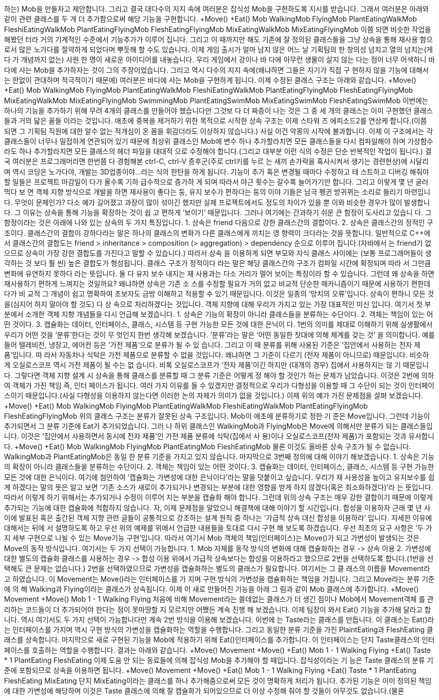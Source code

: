 하는) Mob을 만들자고 제안합니다. 그리고 결국 대다수의 지지 속에 여러분은 잡식성 Mob을 구현하도록 지시를 받습니다. 그래서 여러분은 아래와 같이 관련 클래스를 두 개 더 추가함으로써 해당 기능을 구현합니다. +Move() +Eat() Mob WalkingMob FlyingMob PlantEatingWalkMob FleshiEatingWalkMob PlantEatingFlyingMob FleshEatingFlyingMob MixEatingWalkMob MixEatingFlyingMob 이쯤 되면 비슷한 작업을 해봤던 터라 거의 기계적인 수준에서 기능추가가 이루어 집니다. 그리고 이 때까지만 해도 기존에 잘 정의된 클래스들을 그냥 상속을 통해 재사용 함으로서 많은 노가다를 절약하게 되었다며 뿌듯해 할 수도 있습니다. 이제 게임 출시가 얼마 남지 않은 어느 날 기획팀의 한 창의성 넘치고 열의 넘치는(게다 가 개념까지 없는) 사원 한 명이 새로운 아이디어를 내놓습니다. 우리 게임에서 강이나 바 다에 아무런 생물이 살지 않는 다는 점이 너무 어색하니 바다에 사는 Mob을 추가하자는 것이 그의 주장이었습니다. 그리고 역시 다수의 지지 속에(왜냐하면 그들은 자기가 직접 구 현하지 않을 기능에 대해서는 한없이 관대하며 적극적이기 때문에) 여러분은 바다에 사는 Mob을 구현하게 됩니다. 이제 수정된 클래스 구조는 아래와 같습니다. +Move() +Eat() Mob WalkingMob FlyingMob PlantEatingWalkMob FleshiEatingWalkMob PlantEatingFlyingMob FleshEatingFlyingMob MixEatingWalkMob MixEatingFlyingMob SwimmingMob PlantEatingSwimMob MixEatingSwimMob FleshEatingSwimMob 이번에는 하나의 기능을 추가하기 위해 무려 4개의 클래스를 만들어야 했습니다만 그것보 다 더 짜증이 나는 것은 그 중 세 개의 클래스는 이미 구현했던 클래스들과 거의 닯은 꼴들 이라는 것입니다. 애초에 중복을 제거하기 위한 목적으로 시작한 상속 구조는 이제 스타워 즈 에피소드2를 연상케 합니다.(이쯤 되면 그 기획팀 직원에 대한 알수 없는 적개심이 온 몸을 휘감더라도 이상하지 않습니다.) 사실 이건 악몽의 시작에 불과합니다. 이제 이 구조에서는 각 클래스들이 너무나 밀접하게 연관되어 있기 때문에 최상위 클래스인 Mob에 변수 하나 추가할라치면 모든 클래스들을 다시 컴파일해야 하며 가상함수라도 하나 추가할라치면 모든 클래스의 헤더 파일을 대대적 으로 수정해야 합니다.(그리고 대부분 이런 식의 수정은 단순 반복적인 작업이 됩니다.) 결 국 여러분은 프로그래머라면 한번쯤 다 경험해본 ctrl-C, ctrl-V 증후군(주로 ctrl키를 누르 는 새끼 손가락을 혹사시켜서 생기는 경련현상)에 시달리며 역시 코딩은 노가다야, 개발는 3D업종이야…라는 식의 한탄을 하게 됩니다. 기능이 추가 혹은 변경될 때마다 수정하고 테 스트하고 디버깅 해줘야 할 일들은 프로젝트 마감일이 다가 올수록 기하 급수적으로 증가하 게 되며 따라서 야근 횟수는 갈수록 늘어가기만 합니다. 그리고 이렇게 몇 년 굴러 먹다 보 면 객체 지향 방식으로 개발을 하면 재사용이 좋다는 둥, 유지 보수가 편하다는 둥의 이야 기들은 남극 펭귄 방귀뀌는 소리로 들리기 마련입니다. 무엇이 문제인가? 다소 예가 길어졌고 과장이 많이 섞이긴 했지만 실제 프로젝트에서도 정도의 차이가 있을 뿐 이와 비슷한 경우가 많이 발생합니다. 그 이유는 상속을 통해 기능을 확장하는 것이 쉽 고 편하게 ‘보이기’ 때문입니다. 그러나 여기에는 간과하기 쉬운 큰 함정이 도사리고 있습니 다. 그 함정이라는 것은 아래에 나와 있는 상속의 두 가지 특징입니다. 1. 상속은 friend 다음으로 강한 클래스간의 결합이다. 2. 상속은 클래스간의 정적인 구조이다. 클래스간의 결합이 강하다라는 말은 하나의 클래스의 변화가 다른 클래스에게 끼치는 영 향력이 크다라는 것을 뜻합니다. 일반적으로 C++에서 클래스간의 결합도는 friend > inheritance > composition (> aggregation) > dependency 순으로 이루어 집니다.(자바에서 는 friend가 없으므로 상속이 가장 강한 결합도를 가진다고 말할 수 있습니다.) 따라서 상속 을 이용하게 되면 부모와 자식 클래스 사이에는 (보통 프로그래머들이 생각하는 것 보다 훨 씬) 높은 결합도가 형성됩니다. 클래스 구조가 정적이다 라는 말은 해당 클래스간의 구조가 컴파일 시간에 확정되며 따라 서 그만큼 변화에 유연하지 못하다 라는 뜻입니다. 둘 다 유지 보수 내지는 재 사용과는 다소 거리가 멀어 보이는 특징이라 할 수 있습니다. 그런데 왜 상속을 하면 재사용하기 편하게 느껴지는 것일까요? 왜냐하면 상속은 기존 소 스를 수정할 필요가 거의 없고 비교적 단순한 매카니즘이기 때문에 사용하기 편한데다가 비 교적 그 개념이 쉽고 명확하여 초보자도 금방 이해하고 적용할 수 있기 때문입니다. 이것은 일종의 ‘망치의 오류’입니다. 상속이 편하니 모든 것을(심지어 하지 말아야 할 것도) 다 상 속으로 처리하겠다는 것입니다. 객체 지향에 대해 우리가 가지고 있는 가장 대표적인 미신 입니다. 여기서 첫 부분에서 소개한 객체 지향 개념들을 다시 언급해 보겠습니다. 1. 상속은 기능의 확장이 아니라 클래스들을 분류하는 수단이다. 2. 객체는 책임이 있는 어떤 것이다. 3. 캡슐화는 데이터, 인터페이스, 클래스, 시스템 등 구현 가능한 모든 것에 대한 은닉이 다. 1번의 의미를 제대로 이해하기 위해 실생활에서 우리가 어떤 것을 ‘분류’한다는 것이 무 엇인지 한번 생각해 보겠습니다. ‘분류’라는 말은 ‘어떤 동일한 잣대에 의해 체계를 갖는 것’ 을 의미합니다. 예를 들어 텔레비전, 냉장고, 에어컨 등은 ‘가전 제품’으로 분류가 될 수 있 습니다. 그리고 이 때 분류를 위해 사용된 기준은 ‘집안에서 사용하는 전자 제품’입니다. 따 라서 자동차나 식탁은 가전 제품으로 분류할 수 없을 것입니다. 왜냐하면 그 기준이 다르기 (전자 제품이 아니므로) 때문입니다. 비슷하게 오실로스코프 역시 가전 제품이 될 수는 없 습니다. 비록 오실로스코프가 ‘전자 제품’이긴 하지만 (대개의 경우) 집에서 사용하지는 않 기 때문입니다. 그렇다면 객체 지향 설계 시 상속을 통해 클래스를 분류할 때 그 분류 기준은 어떻게 정 해야 할 것인가 하는 문제가 남았습니다. 이것은 2번에 의하여 객체가 가진 책임 즉, 인터 페이스가 됩니다. 여러 가지 이유를 들 수 있겠지만 결정적으로 우리가 다형성을 이용할 때 그 수단이 되는 것이 인터페이스이기 때문입니다.(사실 다형성을 이용하지 않는다면 이러한 논의 자체가 의미가 없을 것입니다.) 이제 위의 예가 가진 문제점을 살펴 보겠습니다. +Move() +Eat() Mob WalkingMob FlyingMob PlantEatingWalkMob FleshiEatingWalkMob PlantEatingFlyingMob FleshEatingFlyingMob 위의 클래스 구조는 분류가 잘못된 상속 구조입니다. Mob이 애초에 분류하기로 정한 기 준은 Move입니다. 그런데 기능이 추가되면서 그 분류 기준에 Eat가 추가되었습니다. 그러 나 하위 클래스인 WalkingMob과 FlyingMob은 Move에 의해서만 분류가 되는 클래스들입 니다. 이것은 ‘집안에서 사용하면서 동시에 전자 제품’인 가전 제품 분류에 식탁(집에서 사 용)이나 오실로스코프(전자 제품)가 포함되는 것과 유사합니다. +Move() +Eat() Mob WalkingMob FlyingMob PlantEatingMob FleshEatingMob 물론 이것도 올바른 상속 구조가 될 수 없습니다. WalkingMob과 PlantEatingMob은 동일 한 분류 기준을 가지고 있지 않습니다. 마지막으로 3번째 정의에 대해 이야기 해보겠습니다. 1. 상속은 기능의 확장이 아니라 클래스들을 분류하는 수단이다. 2. 객체는 책임이 있는 어떤 것이다. 3. 캡슐화는 데이터, 인터페이스, 클래스, 시스템 등 구현 가능한 모든 것에 대한 은닉이다. 여기에 첨언하여 ‘캡슐화는 가변성에 대한 은닉이다’라는 말을 덧붙이고 싶습니다. 우리가 재 사용성을 높이고 유지보수를 쉽게 하겠다는 말의 뜻은 알고 보면 ‘기존 소스가 새로이 추가되거나 변경되는 부분에 대한 영향을 받게 하지 않겠다(혹은 최소화하겠다)’라 는 뜻입니다. 따라서 이렇게 하기 위해서는 추가되거나 수정이 이루어 지는 부분을 캡슐화 해야 합니다. 그런데 위의 상속 구조는 매우 강한 결합이기 때문에 이렇게 추가되는 기능에 대한 캡슐화에 적합하지 않습니다. 자, 이제 문제점을 알았으니 해결책에 대해 이야기 할 시간입니다. 합성을 이용하자 근래 몇 년 사이에 발표된 혹은 출간된 객체 지향 관련 글들이 공통적으로 강조하는 설계 원칙 중 하나는 ‘가급적 상속 대신 합성을 이용하라’ 입니다. 자세한 이유에 대해서는 뒤에 서 설명하도록 하고 우선 위의 예제를 위에서 언급한 내용들을 토대로 다시 구현 해 보도록 하겠습니다. 우선 최초의 요구 사항은 ‘두 가지 세부 구현으로 나뉠 수 있는 Move기능 구현’입니다. 따라서 여기서 Mob 객체의 책임(인터페이스)는 Move()가 되고 가변성이 발생되는 것은 Move의 동작 방식입니다. 여기서는 두 가지 선택이 가능합니다. 1. Mob 자체를 동작 방식의 변화에 대해 캡슐화하는 경우 -> 상속 이용 2. 가변성에 대한 별도의 캡슐화 클래스를 사용하는 경우 -> 합성 이용 위에서 가급적 상속보다는 합성을 이용하라고 했으므로 2번을 선택하도록 합니다.(1번을 선택해도 큰 문제는 없습니다.) 2번을 선택하였으므로 가변성을 캡슐화하는 별도의 클래스가 필요합니다. 여기서는 그 클 래스의 이름을 Movement라고 하였습니다. 이 Movement는 Move()라는 인터페이스를 가 지며 구현 방식의 가변성을 캡슐화하는 책임을 가집니다. 그리고 Move라는 분류 기준에 의 해 Walking과 Flying이라는 클래스가 상속됩니다. 이제 이 새로 만들어진 기능을 아래 그 림과 같이 Mob 클래스에 추가합니다. +Move() Movement +Move() Mob 1 - 1 Walking Flying 처음에 비해 Movement라는 쓸데없는 클래스가 더 생긴 점이나 Mob에서 Movement객체 를 관리하는 코드들이 더 추가되어야 한다는 점이 못마땅할 지 모르지만 어쨌든 계속 진행 해 보겠습니다. 이제 팀장이 와서 Eat() 기능을 추가해 달라고 합니다. 역시 여기서도 두 가지 선택이 가능합니다만 계속 2번 방식을 이용해 보겠습니다. 이번에 는 Taste라는 클래스를 만듭니다. 이 클래스는 Eat()라는 인터페이스를 가지며 역시 구현 방식의 가변성을 캡슐화하는 역할을 수행합니다. 그리고 동일한 분류 기준을 가진 PlaintEating과 FleshEating 클래스를 상속합니다. 마지막으로 새로 구현된 기능을 Mob에 적용하기 위해 Eat()인터페이스를 추가합니다. 이 인터페이스는 단지 Taste클래스의 인터페이스를 호출하는 역할을 수행합니다. 결과는 아래와 같습니다. +Move() Movement +Move() +Eat() Mob 1 - 1 Walking Flying +Eat() Taste * 1 PlantEating FleshEating 이제 도움 안 되는 동료들에 의해 잡식성 Mob을 추가해야 할 때입니다. 잡식성이라는 기 능은 Taste 클래스의 분류 기준에 포함되므로 상속을 이용하면 됩니다. +Move() Movement +Move() +Eat() Mob 1 - 1 Walking Flying +Eat() Taste * 1 PlantEating FleshEating MixEating 단지 MixEating이라는 클래스를 하나 추가해줌으로써 모든 것이 명확하게 처리가 됩니다. 추가된 기능은 이미 정의된 책임에 대한 가변성에 해당하며 이것은 Taste 클래스에 의해 잘 캡슐화가 되어있으므로 더 이상 수정해 줘야 할 것들이 아무것도 없습니다.(물론